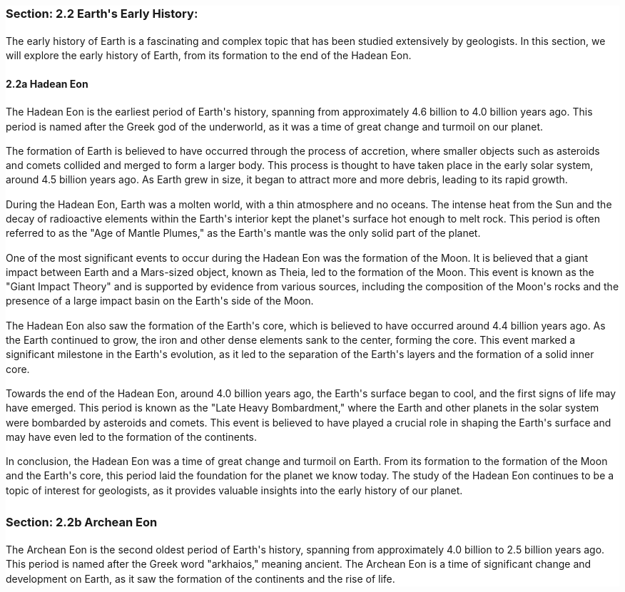 


### Section: 2.2 Earth's Early History:

The early history of Earth is a fascinating and complex topic that has been studied extensively by geologists. In this section, we will explore the early history of Earth, from its formation to the end of the Hadean Eon.

#### 2.2a Hadean Eon

The Hadean Eon is the earliest period of Earth's history, spanning from approximately 4.6 billion to 4.0 billion years ago. This period is named after the Greek god of the underworld, as it was a time of great change and turmoil on our planet.

The formation of Earth is believed to have occurred through the process of accretion, where smaller objects such as asteroids and comets collided and merged to form a larger body. This process is thought to have taken place in the early solar system, around 4.5 billion years ago. As Earth grew in size, it began to attract more and more debris, leading to its rapid growth.

During the Hadean Eon, Earth was a molten world, with a thin atmosphere and no oceans. The intense heat from the Sun and the decay of radioactive elements within the Earth's interior kept the planet's surface hot enough to melt rock. This period is often referred to as the "Age of Mantle Plumes," as the Earth's mantle was the only solid part of the planet.

One of the most significant events to occur during the Hadean Eon was the formation of the Moon. It is believed that a giant impact between Earth and a Mars-sized object, known as Theia, led to the formation of the Moon. This event is known as the "Giant Impact Theory" and is supported by evidence from various sources, including the composition of the Moon's rocks and the presence of a large impact basin on the Earth's side of the Moon.

The Hadean Eon also saw the formation of the Earth's core, which is believed to have occurred around 4.4 billion years ago. As the Earth continued to grow, the iron and other dense elements sank to the center, forming the core. This event marked a significant milestone in the Earth's evolution, as it led to the separation of the Earth's layers and the formation of a solid inner core.

Towards the end of the Hadean Eon, around 4.0 billion years ago, the Earth's surface began to cool, and the first signs of life may have emerged. This period is known as the "Late Heavy Bombardment," where the Earth and other planets in the solar system were bombarded by asteroids and comets. This event is believed to have played a crucial role in shaping the Earth's surface and may have even led to the formation of the continents.

In conclusion, the Hadean Eon was a time of great change and turmoil on Earth. From its formation to the formation of the Moon and the Earth's core, this period laid the foundation for the planet we know today. The study of the Hadean Eon continues to be a topic of interest for geologists, as it provides valuable insights into the early history of our planet.





### Section: 2.2b Archean Eon

The Archean Eon is the second oldest period of Earth's history, spanning from approximately 4.0 billion to 2.5 billion years ago. This period is named after the Greek word "arkhaios," meaning ancient. The Archean Eon is a time of significant change and development on Earth, as it saw the formation of the continents and the rise of life.

